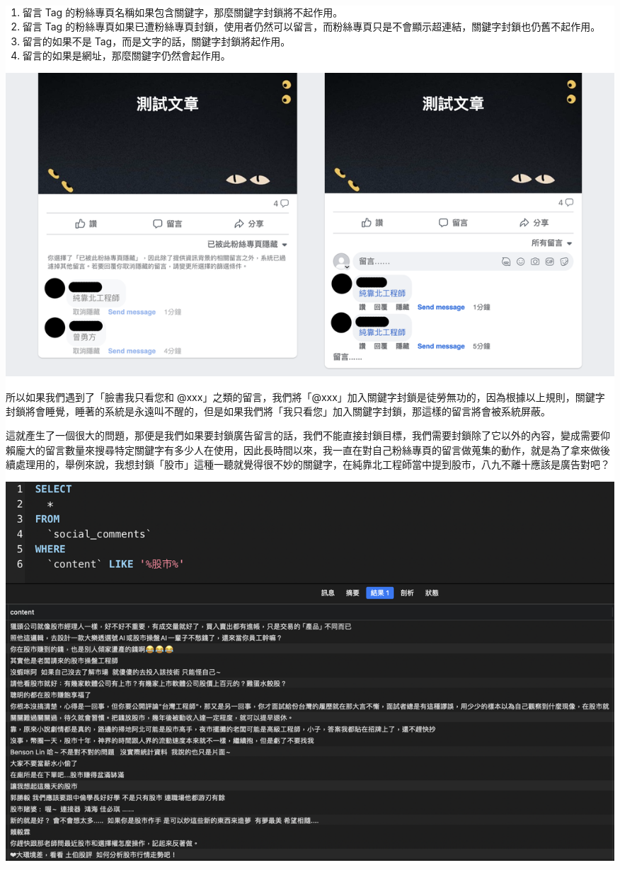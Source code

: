 1. 留言 Tag 的粉絲專頁名稱如果包含關鍵字，那麼關鍵字封鎖將不起作用。
2. 留言 Tag 的粉絲專頁如果已遭粉絲專頁封鎖，使用者仍然可以留言，而粉絲專頁只是不會顯示超連結，關鍵字封鎖也仍舊不起作用。
3. 留言的如果不是 Tag，而是文字的話，關鍵字封鎖將起作用。
4. 留言的如果是網址，那麼關鍵字仍然會起作用。

![2.png](/img/posts/AdMessageBlocking/2.png)

所以如果我們遇到了「臉書我只看您和 @xxx」之類的留言，我們將「@xxx」加入關鍵字封鎖是徒勞無功的，因為根據以上規則，關鍵字封鎖將會睡覺，睡著的系統是永遠叫不醒的，但是如果我們將「我只看您」加入關鍵字封鎖，那這樣的留言將會被系統屏蔽。

這就產生了一個很大的問題，那便是我們如果要封鎖廣告留言的話，我們不能直接封鎖目標，我們需要封鎖除了它以外的內容，變成需要仰賴龐大的留言數量來搜尋特定關鍵字有多少人在使用，因此長時間以來，我一直在對自己粉絲專頁的留言做蒐集的動作，就是為了拿來做後續處理用的，舉例來說，我想封鎖「股市」這種一聽就覺得很不妙的關鍵字，在純靠北工程師當中提到股市，八九不離十應該是廣告對吧？

![3.png](/img/posts/AdMessageBlocking/3.png)
